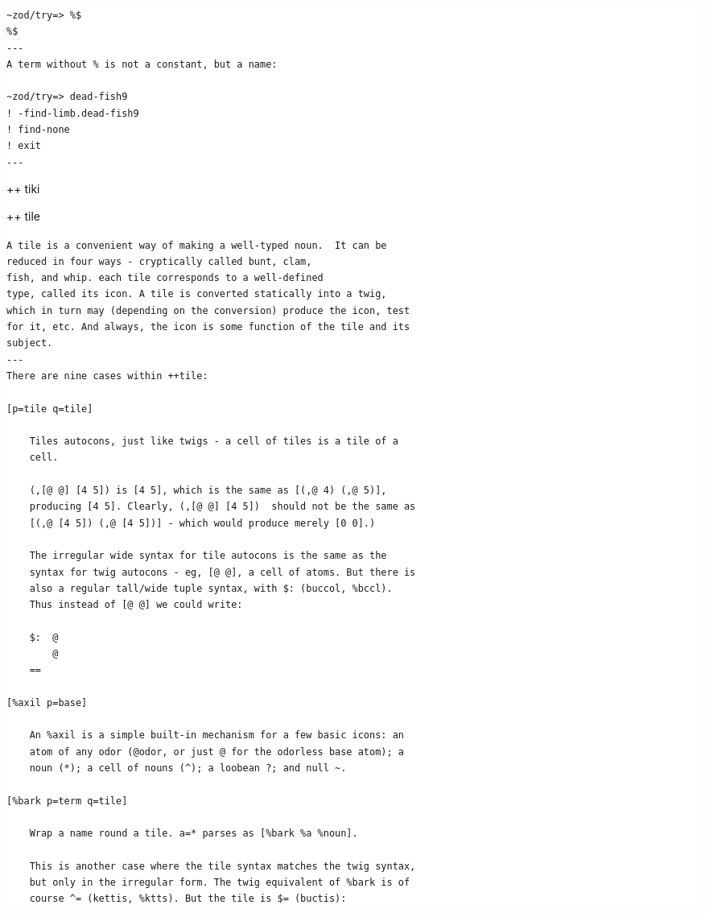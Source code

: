    ~zod/try=> %$
    %$
    ---
    A term without % is not a constant, but a name:

    ~zod/try=> dead-fish9
    ! -find-limb.dead-fish9
    ! find-none
    ! exit
    ---

++  tiki

++  tile  

    A tile is a convenient way of making a well-typed noun.  It can be
    reduced in four ways - cryptically called bunt, clam,
    fish, and whip. each tile corresponds to a well-defined
    type, called its icon. A tile is converted statically into a twig,
    which in turn may (depending on the conversion) produce the icon, test
    for it, etc. And always, the icon is some function of the tile and its
    subject.
    ---
    There are nine cases within ++tile:

    [p=tile q=tile]

        Tiles autocons, just like twigs - a cell of tiles is a tile of a
        cell. 

        (,[@ @] [4 5]) is [4 5], which is the same as [(,@ 4) (,@ 5)],
        producing [4 5]. Clearly, (,[@ @] [4 5])  should not be the same as
        [(,@ [4 5]) (,@ [4 5])] - which would produce merely [0 0].)

        The irregular wide syntax for tile autocons is the same as the
        syntax for twig autocons - eg, [@ @], a cell of atoms. But there is
        also a regular tall/wide tuple syntax, with $: (buccol, %bccl).
        Thus instead of [@ @] we could write:

        $:  @ 
            @ 
        ==

    [%axil p=base]

        An %axil is a simple built-in mechanism for a few basic icons: an
        atom of any odor (@odor, or just @ for the odorless base atom); a
        noun (*); a cell of nouns (^); a loobean ?; and null ~.

    [%bark p=term q=tile]

        Wrap a name round a tile. a=* parses as [%bark %a %noun].

        This is another case where the tile syntax matches the twig syntax,
        but only in the irregular form. The twig equivalent of %bark is of
        course ^= (kettis, %ktts). But the tile is $= (buctis):
